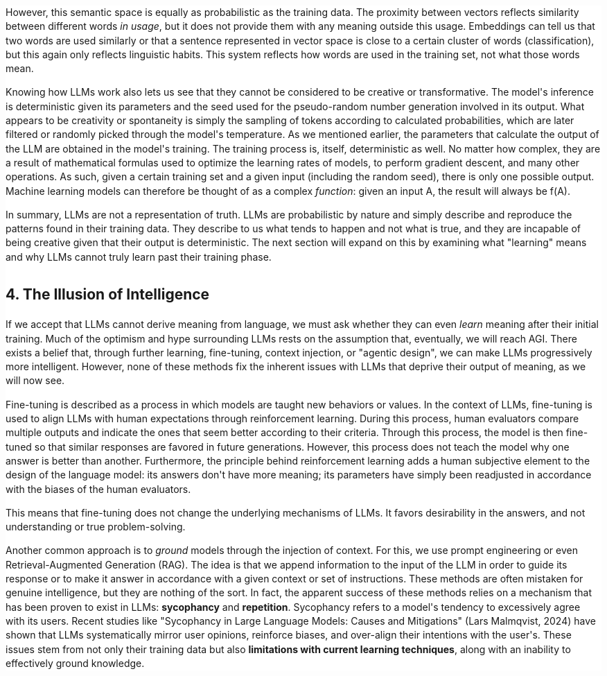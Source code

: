 However, this semantic space is equally as probabilistic as the training data. The proximity between vectors reflects similarity between different words *in usage*, but it does not provide them with any meaning outside this usage. Embeddings can tell us that two words are used similarly or that a sentence represented in vector space is close to a certain cluster of words (classification), but this again only reflects linguistic habits. This system reflects how words are used in the training set, not what those words mean.

Knowing how LLMs work also lets us see that they cannot be considered to be creative or transformative. The model's inference is deterministic given its parameters and the seed used for the pseudo-random number generation involved in its output. What appears to be creativity or spontaneity is simply the sampling of tokens according to calculated probabilities, which are later filtered or randomly picked through the model's temperature. As we mentioned earlier, the parameters that calculate the output of the LLM are obtained in the model's training. The training process is, itself, deterministic as well. No matter how complex, they are a result of mathematical formulas used to optimize the learning rates of models, to perform gradient descent, and many other operations. As such, given a certain training set and a given input (including the random seed), there is only one possible output. Machine learning models can therefore be thought of as a complex *function*: given an input A, the result will always be f(A).

In summary, LLMs are not a representation of truth. LLMs are probabilistic by nature and simply describe and reproduce the patterns found in their training data. They describe to us what tends to happen and not what is true, and they are incapable of being creative given that their output is deterministic. The next section will expand on this by examining what "learning" means and why LLMs cannot truly learn past their training phase.

## 4. The Illusion of Intelligence

If we accept that LLMs cannot derive meaning from language, we must ask whether they can even *learn* meaning after their initial training. Much of the optimism and hype surrounding LLMs rests on the assumption that, eventually, we will reach AGI. There exists a belief that, through further learning, fine-tuning, context injection, or "agentic design", we can make LLMs progressively more intelligent. However, none of these methods fix the inherent issues with LLMs that deprive their output of meaning, as we will now see.

Fine-tuning is described as a process in which models are taught new behaviors or values. In the context of LLMs, fine-tuning is used to align LLMs with human expectations through reinforcement learning. During this process, human evaluators compare multiple outputs and indicate the ones that seem better according to their criteria. Through this process, the model is then fine-tuned so that similar responses are favored in future generations. However, this process does not teach the model why one answer is better than another. Furthermore, the principle behind reinforcement learning adds a human subjective element to the design of the language model: its answers don't have more meaning; its parameters have simply been readjusted in accordance with the biases of the human evaluators.

This means that fine-tuning does not change the underlying mechanisms of LLMs. It favors desirability in the answers, and not understanding or true problem-solving.

Another common approach is to *ground* models through the injection of context. For this, we use prompt engineering or even Retrieval-Augmented Generation (RAG). The idea is that we append information to the input of the LLM in order to guide its response or to make it answer in accordance with a given context or set of instructions. These methods are often mistaken for genuine intelligence, but they are nothing of the sort. In fact, the apparent success of these methods relies on a mechanism that has been proven to exist in LLMs: **sycophancy** and **repetition**. Sycophancy refers to a model's tendency to excessively agree with its users. Recent studies like "Sycophancy in Large Language Models: Causes and Mitigations" (Lars Malmqvist, 2024) have shown that LLMs systematically mirror user opinions, reinforce biases, and over-align their intentions with the user's. These issues stem from not only their training data but also **limitations with current learning techniques**, along with an inability to effectively ground knowledge.
